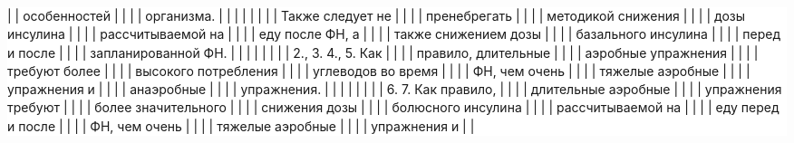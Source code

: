 |                           | особенностей         |                   |
|                           | организма.           |                   |
|                           |                      |                   |
|                           | Также следует не     |                   |
|                           | пренебрегать         |                   |
|                           | методикой снижения   |                   |
|                           | дозы инсулина        |                   |
|                           | рассчитываемой на    |                   |
|                           | еду после ФН, а      |                   |
|                           | также снижением дозы |                   |
|                           | базального инсулина  |                   |
|                           | перед и после        |                   |
|                           | запланированной ФН.  |                   |
|                           |                      |                   |
|                           | 2., 3. 4., 5. Как    |                   |
|                           | правило, длительные  |                   |
|                           | аэробные упражнения  |                   |
|                           | требуют более        |                   |
|                           | высокого потребления |                   |
|                           | углеводов во время   |                   |
|                           | ФН, чем очень        |                   |
|                           | тяжелые аэробные     |                   |
|                           | упражнения и         |                   |
|                           | анаэробные           |                   |
|                           | упражнения.          |                   |
|                           |                      |                   |
|                           | 6\. 7. Как правило,  |                   |
|                           | длительные аэробные  |                   |
|                           | упражнения требуют   |                   |
|                           | более значительного  |                   |
|                           | снижения дозы        |                   |
|                           | болюсного инсулина   |                   |
|                           | рассчитываемой на    |                   |
|                           | еду перед и после    |                   |
|                           | ФН, чем очень        |                   |
|                           | тяжелые аэробные     |                   |
|                           | упражнения и         |                   |